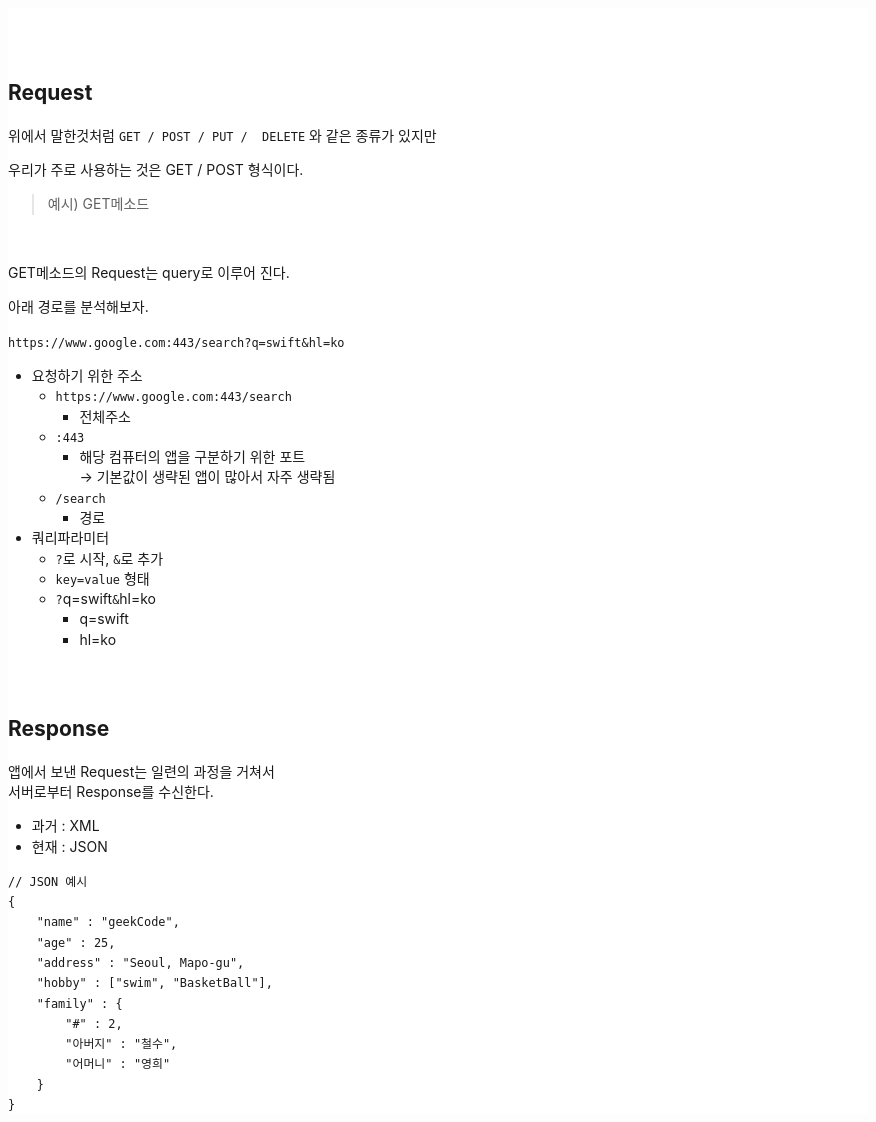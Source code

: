 <br><br>

## Request

위에서 말한것처럼 `GET / POST / PUT /  DELETE` 와 같은 종류가 있지만

우리가 주로 사용하는 것은 GET / POST 형식이다.  

> 예시) GET메소드 

<br>

GET메소드의 Request는 query로 이루어 진다. 

아래 경로를 분석해보자.  
```
https://www.google.com:443/search?q=swift&hl=ko
```

- 요청하기 위한 주소
  - `https://www.google.com:443/search`
    - 전체주소
  - `:443`
    - 해당 컴퓨터의 앱을 구분하기 위한 포트  
        → 기본값이 생략된 앱이 많아서 자주 생략됨
  - `/search`
    - 경로
- 쿼리파라미터
  - `?`로 시작, `&`로 추가
  - `key=value` 형태
  - `?`q=swift`&`hl=ko
    - q=swift
    - hl=ko

<br>

## Response
앱에서 보낸 Request는 일련의 과정을 거쳐서   
서버로부터 Response를 수신한다.  

- 과거 : XML
- 현재 : JSON

```
// JSON 예시
{
    "name" : "geekCode",
    "age" : 25,
    "address" : "Seoul, Mapo-gu",
    "hobby" : ["swim", "BasketBall"],
    "family" : {
        "#" : 2,
        "아버지" : "철수",
        "어머니" : "영희"
    }
}
```
